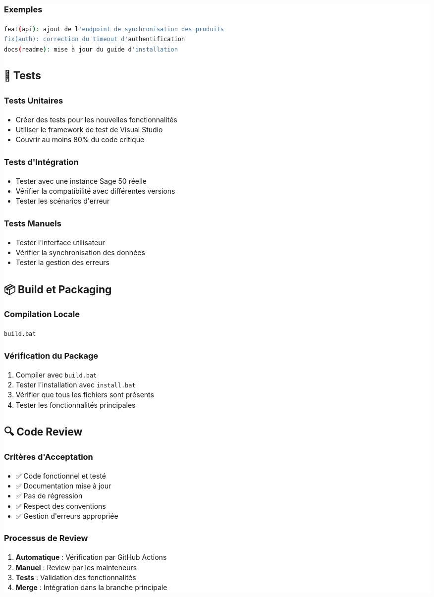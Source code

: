 ### Exemples
```bash
feat(api): ajout de l'endpoint de synchronisation des produits
fix(auth): correction du timeout d'authentification
docs(readme): mise à jour du guide d'installation
```

## 🧪 Tests

### Tests Unitaires
- Créer des tests pour les nouvelles fonctionnalités
- Utiliser le framework de test de Visual Studio
- Couvrir au moins 80% du code critique

### Tests d'Intégration
- Tester avec une instance Sage 50 réelle
- Vérifier la compatibilité avec différentes versions
- Tester les scénarios d'erreur

### Tests Manuels
- Tester l'interface utilisateur
- Vérifier la synchronisation des données
- Tester la gestion des erreurs

## 📦 Build et Packaging

### Compilation Locale
```cmd
build.bat
```

### Vérification du Package
1. Compiler avec `build.bat`
2. Tester l'installation avec `install.bat`
3. Vérifier que tous les fichiers sont présents
4. Tester les fonctionnalités principales

## 🔍 Code Review

### Critères d'Acceptation
- ✅ Code fonctionnel et testé
- ✅ Documentation mise à jour
- ✅ Pas de régression
- ✅ Respect des conventions
- ✅ Gestion d'erreurs appropriée

### Processus de Review
1. **Automatique** : Vérification par GitHub Actions
2. **Manuel** : Review par les mainteneurs
3. **Tests** : Validation des fonctionnalités
4. **Merge** : Intégration dans la branche principale
